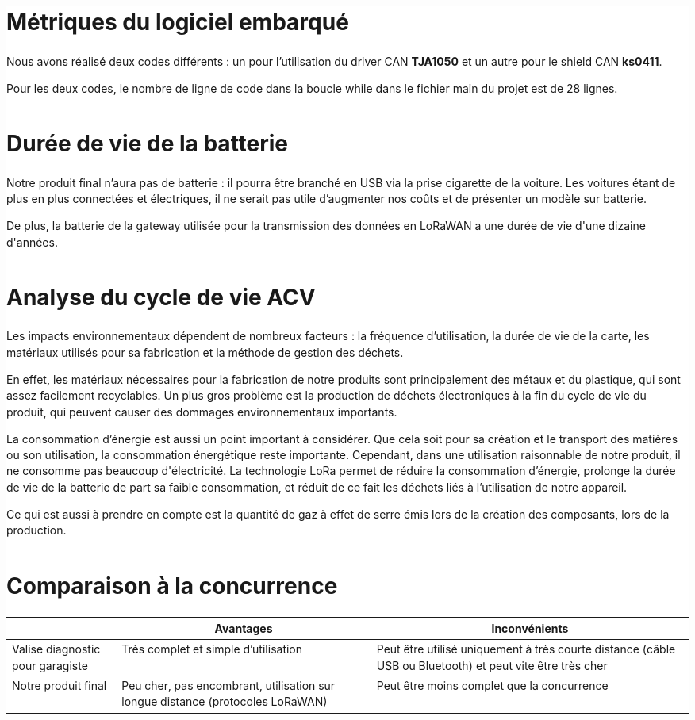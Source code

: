 
# Métriques du logiciel embarqué

  

Nous avons réalisé deux codes différents : un pour l’utilisation du driver CAN **TJA1050** et un autre pour le shield CAN **ks0411**.

Pour les deux codes, le nombre de ligne de code dans la boucle while  dans le fichier main du projet est de 28 lignes.

  
  
  
  
  

# Durée de vie de la batterie

  

Notre produit final n’aura pas de batterie : il pourra être branché en USB via la prise cigarette de la voiture. Les voitures étant de plus en plus connectées et électriques, il ne serait pas utile d’augmenter nos coûts et de présenter un modèle sur batterie.


De plus, la batterie de la gateway utilisée pour la transmission des données en LoRaWAN a une durée de vie d'une dizaine d'années.

  

# Analyse du cycle de vie  ACV

  
Les impacts environnementaux dépendent de nombreux facteurs : la fréquence d’utilisation, la durée de vie de la carte, les matériaux utilisés pour sa fabrication et la méthode de gestion des déchets.

En effet, les matériaux nécessaires pour la fabrication de notre produits sont principalement des métaux et du plastique, qui sont assez facilement recyclables. Un plus gros problème est la production de déchets électroniques à la fin du cycle de vie du produit, qui peuvent causer des dommages environnementaux importants.

La consommation d’énergie est aussi un point important à considérer. Que cela soit pour sa création et le transport des matières ou son utilisation, la consommation énergétique reste importante. Cependant, dans une utilisation raisonnable de notre produit, il ne consomme pas beaucoup d'électricité. La technologie LoRa permet de réduire la consommation d’énergie, prolonge la durée de vie de la batterie de part sa faible consommation, et réduit de ce fait les déchets liés à l’utilisation de notre appareil.

Ce qui est aussi à prendre en compte est la quantité de gaz à effet de serre émis lors de la création des composants, lors de la production.

  

# Comparaison à la concurrence

  
||Avantages|Inconvénients|
|--|--|--|
|Valise diagnostic pour garagiste|Très complet et simple d’utilisation|Peut être utilisé uniquement à très courte distance (câble USB ou Bluetooth) et peut vite être très cher|
|Notre produit final|Peu cher, pas encombrant, utilisation sur longue distance (protocoles LoRaWAN)|Peut être moins complet que la concurrence|
